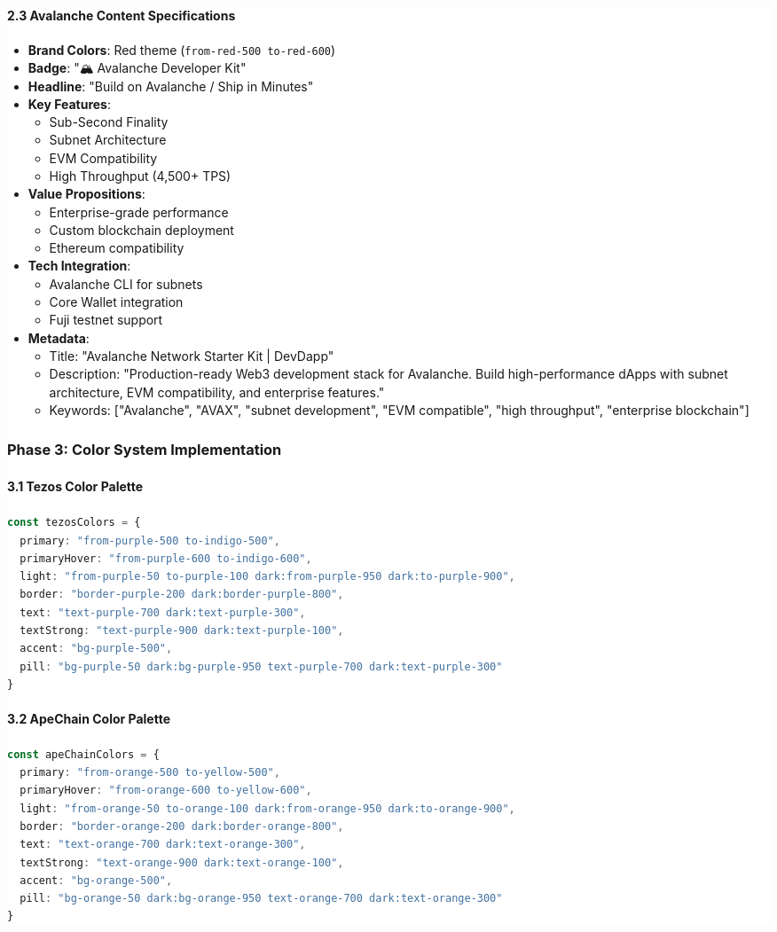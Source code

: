 #### 2.3 Avalanche Content Specifications
- **Brand Colors**: Red theme (`from-red-500 to-red-600`)
- **Badge**: "🏔️ Avalanche Developer Kit"
- **Headline**: "Build on Avalanche / Ship in Minutes"
- **Key Features**:
  - Sub-Second Finality
  - Subnet Architecture
  - EVM Compatibility
  - High Throughput (4,500+ TPS)
- **Value Propositions**:
  - Enterprise-grade performance
  - Custom blockchain deployment
  - Ethereum compatibility
- **Tech Integration**:
  - Avalanche CLI for subnets
  - Core Wallet integration
  - Fuji testnet support
- **Metadata**:
  - Title: "Avalanche Network Starter Kit | DevDapp"
  - Description: "Production-ready Web3 development stack for Avalanche. Build high-performance dApps with subnet architecture, EVM compatibility, and enterprise features."
  - Keywords: ["Avalanche", "AVAX", "subnet development", "EVM compatible", "high throughput", "enterprise blockchain"]

### Phase 3: Color System Implementation

#### 3.1 Tezos Color Palette
```typescript
const tezosColors = {
  primary: "from-purple-500 to-indigo-500",
  primaryHover: "from-purple-600 to-indigo-600",
  light: "from-purple-50 to-purple-100 dark:from-purple-950 dark:to-purple-900",
  border: "border-purple-200 dark:border-purple-800",
  text: "text-purple-700 dark:text-purple-300",
  textStrong: "text-purple-900 dark:text-purple-100",
  accent: "bg-purple-500",
  pill: "bg-purple-50 dark:bg-purple-950 text-purple-700 dark:text-purple-300"
}
```

#### 3.2 ApeChain Color Palette
```typescript
const apeChainColors = {
  primary: "from-orange-500 to-yellow-500",
  primaryHover: "from-orange-600 to-yellow-600",
  light: "from-orange-50 to-orange-100 dark:from-orange-950 dark:to-orange-900",
  border: "border-orange-200 dark:border-orange-800",
  text: "text-orange-700 dark:text-orange-300",
  textStrong: "text-orange-900 dark:text-orange-100",
  accent: "bg-orange-500",
  pill: "bg-orange-50 dark:bg-orange-950 text-orange-700 dark:text-orange-300"
}
```
